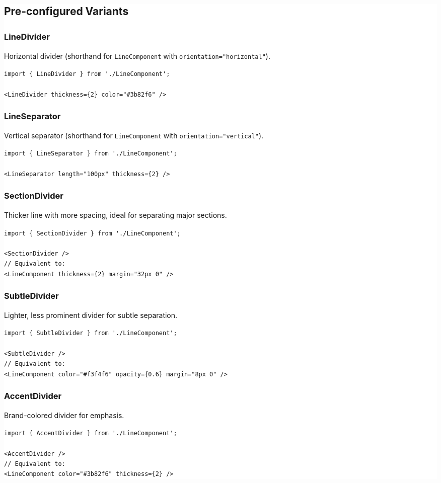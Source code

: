 ## Pre-configured Variants

### LineDivider

Horizontal divider (shorthand for `LineComponent` with `orientation="horizontal"`).

```tsx
import { LineDivider } from './LineComponent';

<LineDivider thickness={2} color="#3b82f6" />
```

### LineSeparator

Vertical separator (shorthand for `LineComponent` with `orientation="vertical"`).

```tsx
import { LineSeparator } from './LineComponent';

<LineSeparator length="100px" thickness={2} />
```

### SectionDivider

Thicker line with more spacing, ideal for separating major sections.

```tsx
import { SectionDivider } from './LineComponent';

<SectionDivider />
// Equivalent to:
<LineComponent thickness={2} margin="32px 0" />
```

### SubtleDivider

Lighter, less prominent divider for subtle separation.

```tsx
import { SubtleDivider } from './LineComponent';

<SubtleDivider />
// Equivalent to:
<LineComponent color="#f3f4f6" opacity={0.6} margin="8px 0" />
```

### AccentDivider

Brand-colored divider for emphasis.

```tsx
import { AccentDivider } from './LineComponent';

<AccentDivider />
// Equivalent to:
<LineComponent color="#3b82f6" thickness={2} />
```
